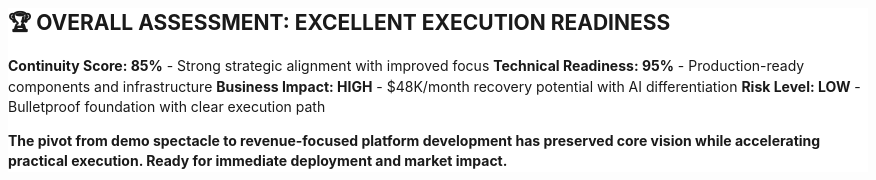 
## 🏆 **OVERALL ASSESSMENT: EXCELLENT EXECUTION READINESS**

**Continuity Score: 85%** - Strong strategic alignment with improved focus
**Technical Readiness: 95%** - Production-ready components and infrastructure
**Business Impact: HIGH** - $48K/month recovery potential with AI differentiation
**Risk Level: LOW** - Bulletproof foundation with clear execution path

**The pivot from demo spectacle to revenue-focused platform development has preserved core vision while accelerating practical execution. Ready for immediate deployment and market impact.**
